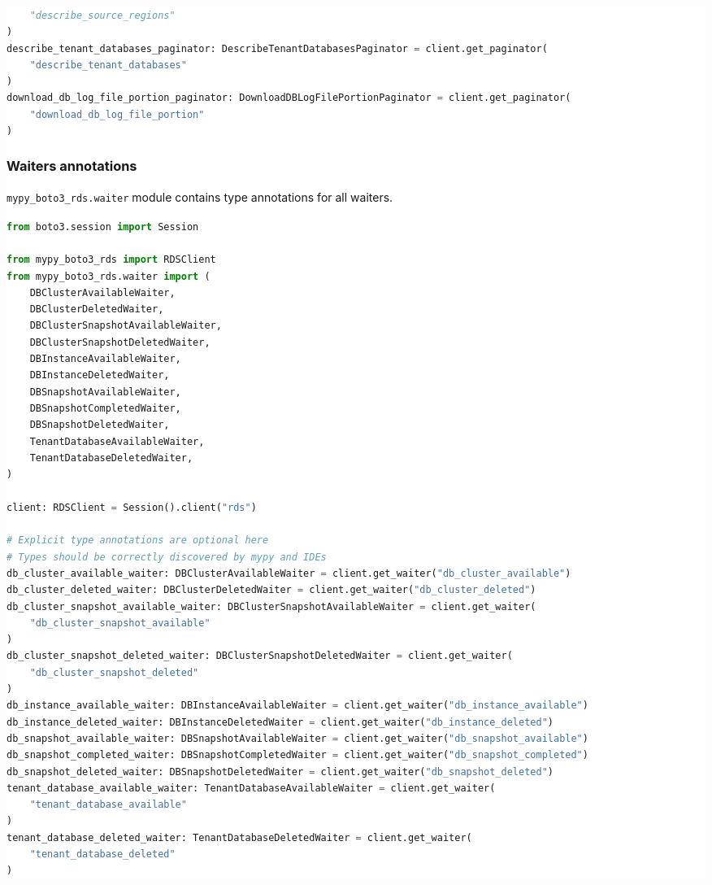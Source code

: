 ```python
    "describe_source_regions"
)
describe_tenant_databases_paginator: DescribeTenantDatabasesPaginator = client.get_paginator(
    "describe_tenant_databases"
)
download_db_log_file_portion_paginator: DownloadDBLogFilePortionPaginator = client.get_paginator(
    "download_db_log_file_portion"
)
```

<a id="waiters-annotations"></a>

### Waiters annotations

`mypy_boto3_rds.waiter` module contains type annotations for all waiters.

```python
from boto3.session import Session

from mypy_boto3_rds import RDSClient
from mypy_boto3_rds.waiter import (
    DBClusterAvailableWaiter,
    DBClusterDeletedWaiter,
    DBClusterSnapshotAvailableWaiter,
    DBClusterSnapshotDeletedWaiter,
    DBInstanceAvailableWaiter,
    DBInstanceDeletedWaiter,
    DBSnapshotAvailableWaiter,
    DBSnapshotCompletedWaiter,
    DBSnapshotDeletedWaiter,
    TenantDatabaseAvailableWaiter,
    TenantDatabaseDeletedWaiter,
)

client: RDSClient = Session().client("rds")

# Explicit type annotations are optional here
# Types should be correctly discovered by mypy and IDEs
db_cluster_available_waiter: DBClusterAvailableWaiter = client.get_waiter("db_cluster_available")
db_cluster_deleted_waiter: DBClusterDeletedWaiter = client.get_waiter("db_cluster_deleted")
db_cluster_snapshot_available_waiter: DBClusterSnapshotAvailableWaiter = client.get_waiter(
    "db_cluster_snapshot_available"
)
db_cluster_snapshot_deleted_waiter: DBClusterSnapshotDeletedWaiter = client.get_waiter(
    "db_cluster_snapshot_deleted"
)
db_instance_available_waiter: DBInstanceAvailableWaiter = client.get_waiter("db_instance_available")
db_instance_deleted_waiter: DBInstanceDeletedWaiter = client.get_waiter("db_instance_deleted")
db_snapshot_available_waiter: DBSnapshotAvailableWaiter = client.get_waiter("db_snapshot_available")
db_snapshot_completed_waiter: DBSnapshotCompletedWaiter = client.get_waiter("db_snapshot_completed")
db_snapshot_deleted_waiter: DBSnapshotDeletedWaiter = client.get_waiter("db_snapshot_deleted")
tenant_database_available_waiter: TenantDatabaseAvailableWaiter = client.get_waiter(
    "tenant_database_available"
)
tenant_database_deleted_waiter: TenantDatabaseDeletedWaiter = client.get_waiter(
    "tenant_database_deleted"
)
```
